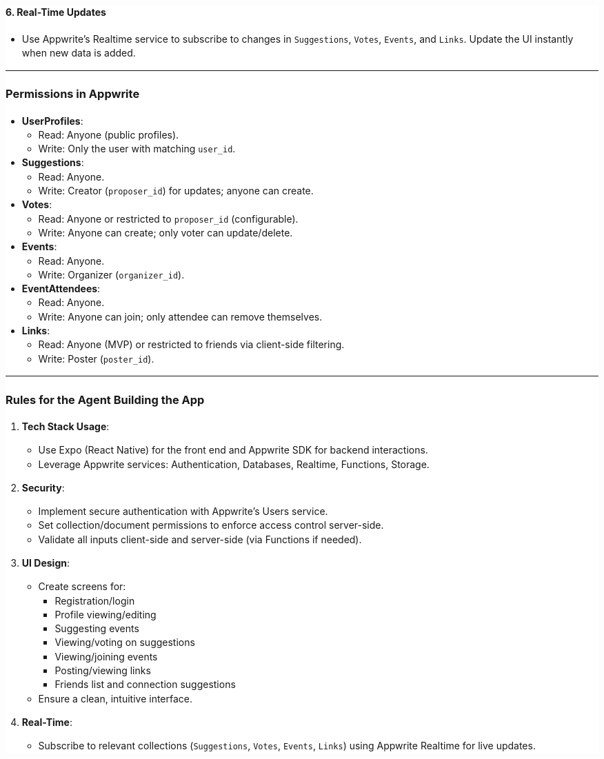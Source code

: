 #### 6. Real-Time Updates
- Use Appwrite’s Realtime service to subscribe to changes in `Suggestions`, `Votes`, `Events`, and `Links`. Update the UI instantly when new data is added.

---

### Permissions in Appwrite

- **UserProfiles**:
  - Read: Anyone (public profiles).
  - Write: Only the user with matching `user_id`.
- **Suggestions**:
  - Read: Anyone.
  - Write: Creator (`proposer_id`) for updates; anyone can create.
- **Votes**:
  - Read: Anyone or restricted to `proposer_id` (configurable).
  - Write: Anyone can create; only voter can update/delete.
- **Events**:
  - Read: Anyone.
  - Write: Organizer (`organizer_id`).
- **EventAttendees**:
  - Read: Anyone.
  - Write: Anyone can join; only attendee can remove themselves.
- **Links**:
  - Read: Anyone (MVP) or restricted to friends via client-side filtering.
  - Write: Poster (`poster_id`).

---

### Rules for the Agent Building the App

1. **Tech Stack Usage**:
   - Use Expo (React Native) for the front end and Appwrite SDK for backend interactions.
   - Leverage Appwrite services: Authentication, Databases, Realtime, Functions, Storage.

2. **Security**:
   - Implement secure authentication with Appwrite’s Users service.
   - Set collection/document permissions to enforce access control server-side.
   - Validate all inputs client-side and server-side (via Functions if needed).

3. **UI Design**:
   - Create screens for:
     - Registration/login
     - Profile viewing/editing
     - Suggesting events
     - Viewing/voting on suggestions
     - Viewing/joining events
     - Posting/viewing links
     - Friends list and connection suggestions
   - Ensure a clean, intuitive interface.

4. **Real-Time**:
   - Subscribe to relevant collections (`Suggestions`, `Votes`, `Events`, `Links`) using Appwrite Realtime for live updates.
